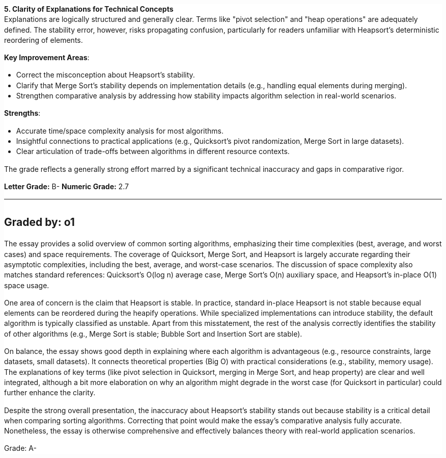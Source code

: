 **5. Clarity of Explanations for Technical Concepts**  
Explanations are logically structured and generally clear. Terms like "pivot selection" and "heap operations" are adequately defined. The stability error, however, risks propagating confusion, particularly for readers unfamiliar with Heapsort’s deterministic reordering of elements.

**Key Improvement Areas**:  
- Correct the misconception about Heapsort’s stability.  
- Clarify that Merge Sort’s stability depends on implementation details (e.g., handling equal elements during merging).  
- Strengthen comparative analysis by addressing how stability impacts algorithm selection in real-world scenarios.  

**Strengths**:  
- Accurate time/space complexity analysis for most algorithms.  
- Insightful connections to practical applications (e.g., Quicksort’s pivot randomization, Merge Sort in large datasets).  
- Clear articulation of trade-offs between algorithms in different resource contexts.  

The grade reflects a generally strong effort marred by a significant technical inaccuracy and gaps in comparative rigor.

**Letter Grade:** B-
**Numeric Grade:** 2.7

---

## Graded by: o1

The essay provides a solid overview of common sorting algorithms, emphasizing their time complexities (best, average, and worst cases) and space requirements. The coverage of Quicksort, Merge Sort, and Heapsort is largely accurate regarding their asymptotic complexities, including the best, average, and worst-case scenarios. The discussion of space complexity also matches standard references: Quicksort’s O(log n) average case, Merge Sort’s O(n) auxiliary space, and Heapsort’s in-place O(1) space usage.

One area of concern is the claim that Heapsort is stable. In practice, standard in-place Heapsort is not stable because equal elements can be reordered during the heapify operations. While specialized implementations can introduce stability, the default algorithm is typically classified as unstable. Apart from this misstatement, the rest of the analysis correctly identifies the stability of other algorithms (e.g., Merge Sort is stable; Bubble Sort and Insertion Sort are stable).

On balance, the essay shows good depth in explaining where each algorithm is advantageous (e.g., resource constraints, large datasets, small datasets). It connects theoretical properties (Big O) with practical considerations (e.g., stability, memory usage). The explanations of key terms (like pivot selection in Quicksort, merging in Merge Sort, and heap property) are clear and well integrated, although a bit more elaboration on why an algorithm might degrade in the worst case (for Quicksort in particular) could further enhance the clarity.

Despite the strong overall presentation, the inaccuracy about Heapsort’s stability stands out because stability is a critical detail when comparing sorting algorithms. Correcting that point would make the essay’s comparative analysis fully accurate. Nonetheless, the essay is otherwise comprehensive and effectively balances theory with real-world application scenarios.

Grade: A-
